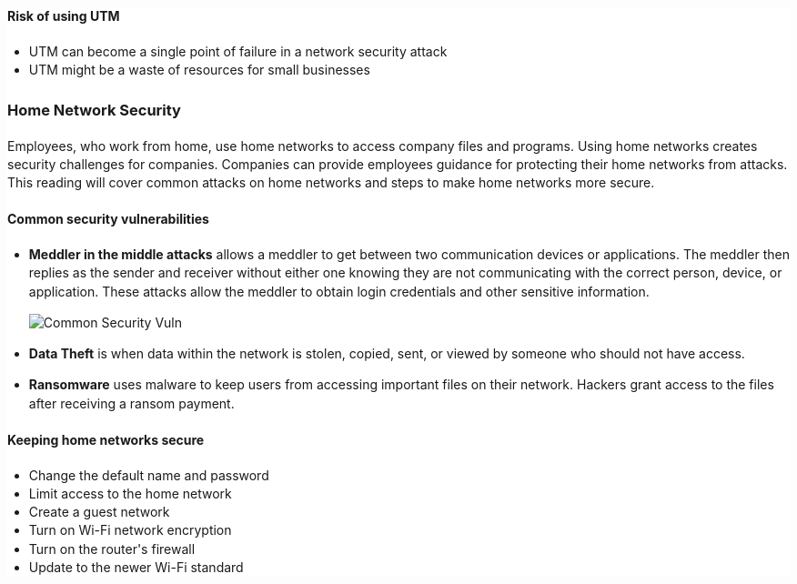 #### Risk of using UTM
  
  + UTM can become a single point of failure in a network security attack
  + UTM might be a waste of resources for small businesses

### **Home Network Security**
  
  Employees, who work from home, use home networks to access company files and programs. Using home networks creates security challenges for companies. Companies can provide employees guidance for protecting their home networks from attacks. This reading will cover common attacks on home networks and steps to make home networks more secure.

#### Common security vulnerabilities

- **Meddler in the middle attacks** allows a meddler to get between two communication devices or applications. The meddler then replies as the sender and receiver without either one knowing they are not communicating with the correct person, device, or application. These attacks allow the meddler to obtain login credentials and other sensitive information.
  
  ![Common Security Vuln](/notes/Securing%20Your%20Networks-12.png)
  
- **Data Theft** is when data within the network is stolen, copied, sent, or viewed by someone who should not have access.
- **Ransomware** uses malware to keep users from accessing important files on their network. Hackers grant access to the files after receiving a ransom payment.

#### Keeping home networks secure

- Change the default name and password
- Limit access to the home network
- Create a guest network
- Turn on Wi-Fi network encryption
- Turn on the router's firewall
- Update to the newer Wi-Fi standard
